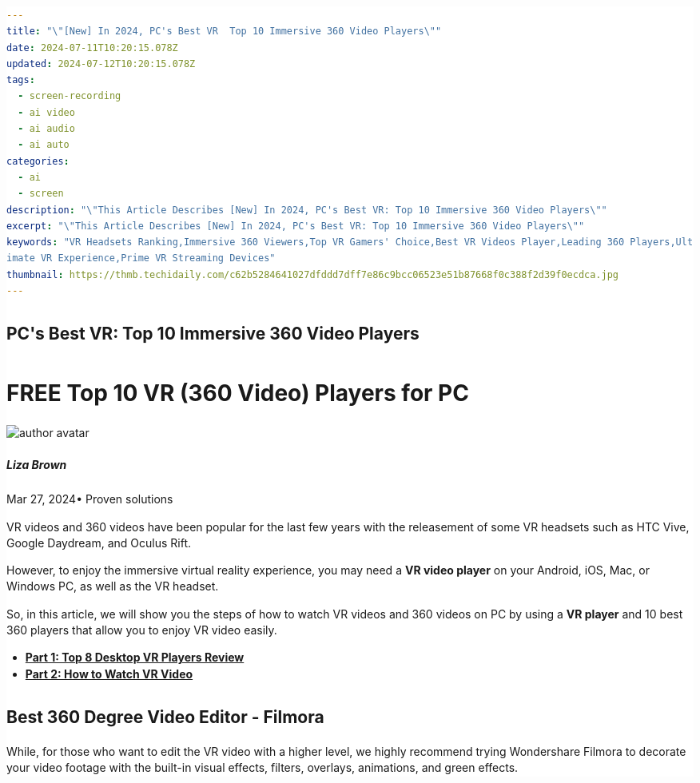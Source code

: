 ```yaml
---
title: "\"[New] In 2024, PC's Best VR  Top 10 Immersive 360 Video Players\""
date: 2024-07-11T10:20:15.078Z
updated: 2024-07-12T10:20:15.078Z
tags: 
  - screen-recording
  - ai video
  - ai audio
  - ai auto
categories: 
  - ai
  - screen
description: "\"This Article Describes [New] In 2024, PC's Best VR: Top 10 Immersive 360 Video Players\""
excerpt: "\"This Article Describes [New] In 2024, PC's Best VR: Top 10 Immersive 360 Video Players\""
keywords: "VR Headsets Ranking,Immersive 360 Viewers,Top VR Gamers' Choice,Best VR Videos Player,Leading 360 Players,Ultimate VR Experience,Prime VR Streaming Devices"
thumbnail: https://thmb.techidaily.com/c62b5284641027dfddd7dff7e86c9bcc06523e51b87668f0c388f2d39f0ecdca.jpg
---
```


## PC's Best VR: Top 10 Immersive 360 Video Players

# FREE Top 10 VR (360 Video) Players for PC

![author avatar](https://lh5.googleusercontent.com/-AIMmjowaFs4/AAAAAAAAAAI/AAAAAAAAABc/Y5UmwDaI7HU/s250-c-k/photo.jpg)

##### Liza Brown

 Mar 27, 2024• Proven solutions

VR videos and 360 videos have been popular for the last few years with the releasement of some VR headsets such as HTC Vive, Google Daydream, and Oculus Rift.

However, to enjoy the immersive virtual reality experience, you may need a **VR video player** on your Android, iOS, Mac, or Windows PC, as well as the VR headset.

So, in this article, we will show you the steps of how to watch VR videos and 360 videos on PC by using a **VR player** and 10 best 360 players that allow you to enjoy VR video easily.

* [**Part 1: Top 8 Desktop VR Players Review**](#part1)
* [**Part 2: How to Watch VR Video**](#part2)

## Best 360 Degree Video Editor - Filmora

While, for those who want to edit the VR video with a higher level, we highly recommend trying Wondershare Filmora to decorate your video footage with the built-in visual effects, filters, overlays, animations, and green effects.
